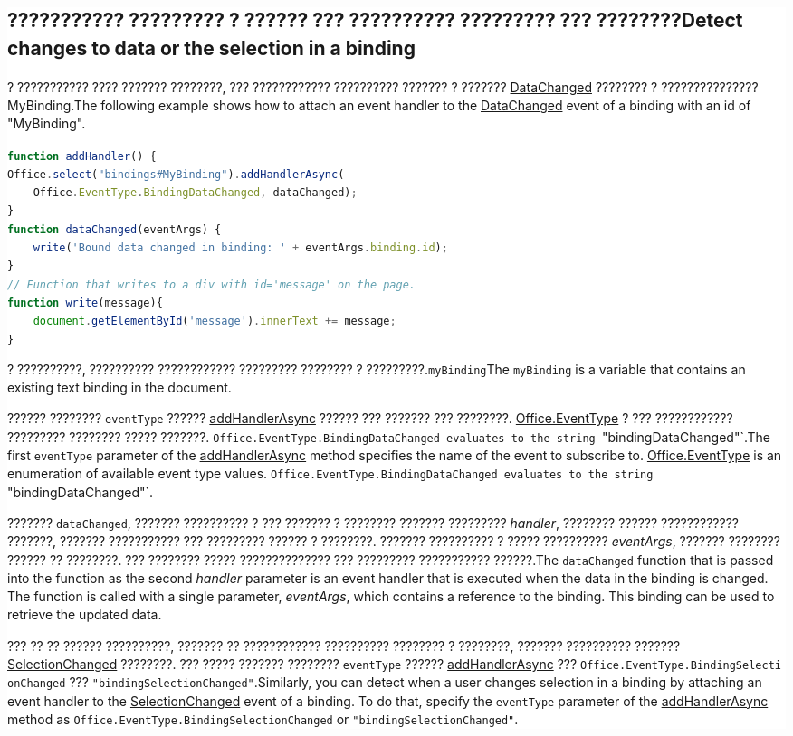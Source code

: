 
## <a name="detect-changes-to-data-or-the-selection-in-a-binding"></a><span data-ttu-id="ea4c6-215">??????????? ????????? ? ?????? ??? ?????????? ????????? ??? ????????</span><span class="sxs-lookup"><span data-stu-id="ea4c6-215">Detect changes to data or the selection in a binding</span></span>


<span data-ttu-id="ea4c6-216">? ??????????? ???? ??????? ????????, ??? ???????????? ?????????? ??????? ? ??????? [DataChanged](https://dev.office.com/reference/add-ins/shared/binding.bindingdatachangedevent) ???????? ? ??????????????? MyBinding.</span><span class="sxs-lookup"><span data-stu-id="ea4c6-216">The following example shows how to attach an event handler to the [DataChanged](https://dev.office.com/reference/add-ins/shared/binding.bindingdatachangedevent) event of a binding with an id of "MyBinding".</span></span>


```js
function addHandler() {
Office.select("bindings#MyBinding").addHandlerAsync(
    Office.EventType.BindingDataChanged, dataChanged);
}
function dataChanged(eventArgs) {
    write('Bound data changed in binding: ' + eventArgs.binding.id);
}
// Function that writes to a div with id='message' on the page.
function write(message){
    document.getElementById('message').innerText += message; 
}
```

<span data-ttu-id="ea4c6-217">? ??????????, ?????????? ???????????? ????????? ???????? ? ?????????.`myBinding`</span><span class="sxs-lookup"><span data-stu-id="ea4c6-217">The `myBinding` is a variable that contains an existing text binding in the document.</span></span>

<span data-ttu-id="ea4c6-p132">?????? ???????? `eventType` ?????? [addHandlerAsync] ?????? ??? ??????? ??? ????????. [Office.EventType] ? ??? ???????????? ????????? ???????? ????? ???????. `Office.EventType.BindingDataChanged evaluates to the string `"bindingDataChanged"\`.</span><span class="sxs-lookup"><span data-stu-id="ea4c6-p132">The first  `eventType` parameter of the [addHandlerAsync] method specifies the name of the event to subscribe to. [Office.EventType] is an enumeration of available event type values. `Office.EventType.BindingDataChanged evaluates to the string `"bindingDataChanged"\`.</span></span>

<span data-ttu-id="ea4c6-p133">??????? `dataChanged`, ??????? ?????????? ? ??? ??????? ? ???????? ??????? ????????? _handler_, ???????? ?????? ???????????? ???????, ??????? ??????????? ??? ????????? ?????? ? ????????. ??????? ?????????? ? ????? ?????????? _eventArgs_, ??????? ???????? ?????? ?? ????????. ??? ???????? ????? ?????????????? ??? ????????? ??????????? ??????.</span><span class="sxs-lookup"><span data-stu-id="ea4c6-p133">The  `dataChanged` function that is passed into the function as the second _handler_ parameter is an event handler that is executed when the data in the binding is changed. The function is called with a single parameter, _eventArgs_, which contains a reference to the binding. This binding can be used to retrieve the updated data.</span></span>

<span data-ttu-id="ea4c6-p134">??? ?? ?? ?????? ??????????, ??????? ?? ???????????? ?????????? ???????? ? ????????, ??????? ?????????? ??????? [SelectionChanged] ????????. ??? ????? ??????? ???????? `eventType` ?????? [addHandlerAsync] ??? `Office.EventType.BindingSelectionChanged` ??? `"bindingSelectionChanged"`.</span><span class="sxs-lookup"><span data-stu-id="ea4c6-p134">Similarly, you can detect when a user changes selection in a binding by attaching an event handler to the [SelectionChanged] event of a binding. To do that, specify the `eventType` parameter of the [addHandlerAsync] method as `Office.EventType.BindingSelectionChanged` or `"bindingSelectionChanged"`.</span></span>


[????????]:               https://dev.office.com/reference/add-ins/shared/binding
[Binding]:               https://dev.office.com/reference/add-ins/shared/binding
[MatrixBinding]:         https://dev.office.com/reference/add-ins/shared/binding.matrixbinding
[TableBinding]:          https://dev.office.com/reference/add-ins/shared/binding.tablebinding
[TextBinding]:           https://dev.office.com/reference/add-ins/shared/binding.textbinding
[getDataAsync]:          https://dev.office.com/reference/add-ins/shared/binding.getdataasync
[setDataAsync]:          https://dev.office.com/reference/add-ins/shared/binding.setdataasync
[SelectionChanged]:      https://dev.office.com/reference/add-ins/shared/binding.bindingselectionchangedevent
[addHandlerAsync]:       https://dev.office.com/reference/add-ins/shared/binding.addhandlerasync
[removeHandlerAsync]:    https://dev.office.com/reference/add-ins/shared/binding.removehandlerasync
[Bindings]:              https://dev.office.com/reference/add-ins/shared/bindings.bindings
[getByIdAsync]:          https://dev.office.com/reference/add-ins/shared/bindings.getbyidasync 
[getAllAsync]:           https://dev.office.com/reference/add-ins/shared/bindings.getallasync
[addFromNamedItemAsync]: https://dev.office.com/reference/add-ins/shared/bindings.addfromnameditemasync
[addFromSelectionAsync]: https://dev.office.com/reference/add-ins/shared/bindings.addfromselectionasync
[addFromPromptAsync]:    https://dev.office.com/reference/add-ins/shared/bindings.addfrompromptasync
[releaseByIdAsync]:      https://dev.office.com/reference/add-ins/shared/bindings.releasebyidasync
[AsyncResult]:          https://dev.office.com/reference/add-ins/shared/asyncresult
[Office.BindingType]:   https://dev.office.com/reference/add-ins/shared/bindingtype-enumeration
[Office.select]:        https://dev.office.com/reference/add-ins/shared/office.select 
[Office.EventType]:     https://dev.office.com/reference/add-ins/shared/eventtype-enumeration 
[Document.bindings]:    https://dev.office.com/reference/add-ins/shared/document.bindings
[TableBinding.rowCount]: https://dev.office.com/reference/add-ins/shared/binding.tablebinding.rowcount
[BindingSelectionChangedEventArgs]: https://dev.office.com/reference/add-ins/shared/binding.bindingselectionchangedeventargs